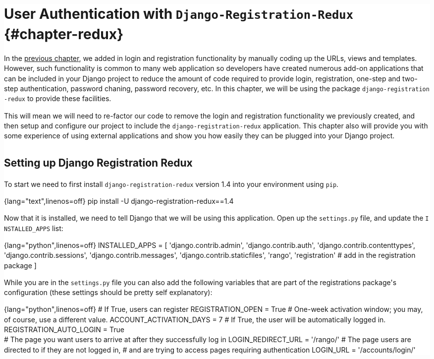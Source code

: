 # User Authentication with `Django-Registration-Redux` {#chapter-redux}
In the [previous chapter](#chapter-user), we added in login and registration functionality by manually coding up the URLs, views and templates. However, such functionality is common to many web application so developers have created numerous add-on applications that can be included in your Django project to reduce the amount of code required to provide login, registration, one-step and two-step authentication, password chaning, password recovery, etc. In this chapter, we will be using the package `django-registration-redux` to provide these facilities. 

This will mean we will need to re-factor our code to remove the login and registration functionality we previously created, and then setup and configure our project to include the `django-registration-redux` application. This chapter also will provide you with some experience of using external applications and show you how easily they can be plugged into your Django project.

## Setting up Django Registration Redux
To start we need to first install `django-registration-redux` version 1.4 into your environment using `pip`.

{lang="text",linenos=off}
	pip install -U django-registration-redux==1.4


Now that it is installed, we need to tell Django that we will be using this application. Open up the `settings.py` file, and update the `INSTALLED_APPS` list:

{lang="python",linenos=off}
	INSTALLED_APPS = [
	    'django.contrib.admin',
	    'django.contrib.auth',
	    'django.contrib.contenttypes',
	    'django.contrib.sessions',
	    'django.contrib.messages',
	    'django.contrib.staticfiles',
	    'rango',
	    'registration'  # add in the registration package
	    ]
	

While you are in the `settings.py` file you can also add the following variables that are part of the registrations package's configuration (these settings should be pretty self explanatory):

{lang="python",linenos=off}
	# If True, users can register
	REGISTRATION_OPEN = True
	# One-week activation window; you may, of course, use a different value.
	ACCOUNT_ACTIVATION_DAYS = 7
	# If True, the user will be automatically logged in.
	REGISTRATION_AUTO_LOGIN = True  
	# The page you want users to arrive at after they successfully log in
	LOGIN_REDIRECT_URL = '/rango/' 
	# The page users are directed to if they are not logged in,
	# and are trying to access pages requiring authentication 
	LOGIN_URL = '/accounts/login/' 
